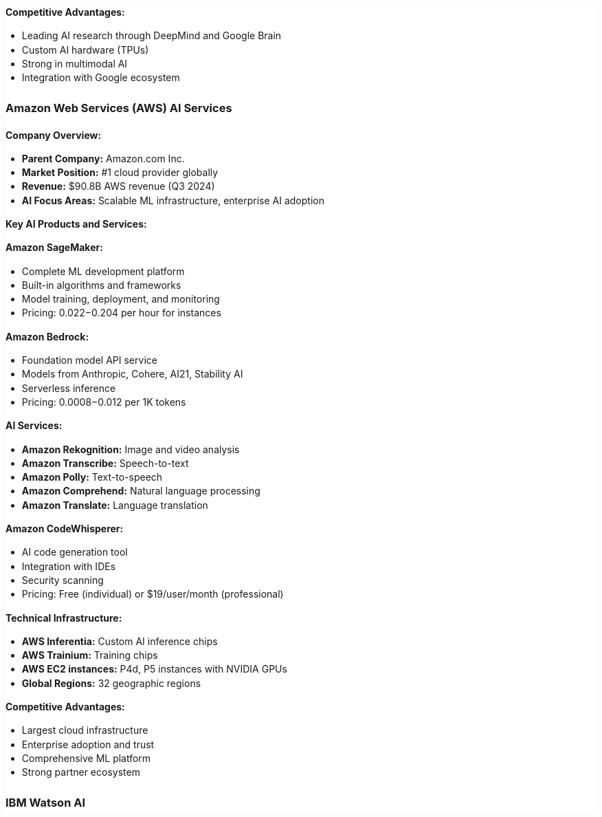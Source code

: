 **Competitive Advantages:**
- Leading AI research through DeepMind and Google Brain
- Custom AI hardware (TPUs)
- Strong in multimodal AI
- Integration with Google ecosystem

### Amazon Web Services (AWS) AI Services

**Company Overview:**
- **Parent Company:** Amazon.com Inc.
- **Market Position:** #1 cloud provider globally
- **Revenue:** $90.8B AWS revenue (Q3 2024)
- **AI Focus Areas:** Scalable ML infrastructure, enterprise AI adoption

**Key AI Products and Services:**

**Amazon SageMaker:**
- Complete ML development platform
- Built-in algorithms and frameworks
- Model training, deployment, and monitoring
- Pricing: $0.022-$0.204 per hour for instances

**Amazon Bedrock:**
- Foundation model API service
- Models from Anthropic, Cohere, AI21, Stability AI
- Serverless inference
- Pricing: $0.0008-$0.012 per 1K tokens

**AI Services:**
- **Amazon Rekognition:** Image and video analysis
- **Amazon Transcribe:** Speech-to-text
- **Amazon Polly:** Text-to-speech
- **Amazon Comprehend:** Natural language processing
- **Amazon Translate:** Language translation

**Amazon CodeWhisperer:**
- AI code generation tool
- Integration with IDEs
- Security scanning
- Pricing: Free (individual) or $19/user/month (professional)

**Technical Infrastructure:**
- **AWS Inferentia:** Custom AI inference chips
- **AWS Trainium:** Training chips
- **AWS EC2 instances:** P4d, P5 instances with NVIDIA GPUs
- **Global Regions:** 32 geographic regions

**Competitive Advantages:**
- Largest cloud infrastructure
- Enterprise adoption and trust
- Comprehensive ML platform
- Strong partner ecosystem

### IBM Watson AI
